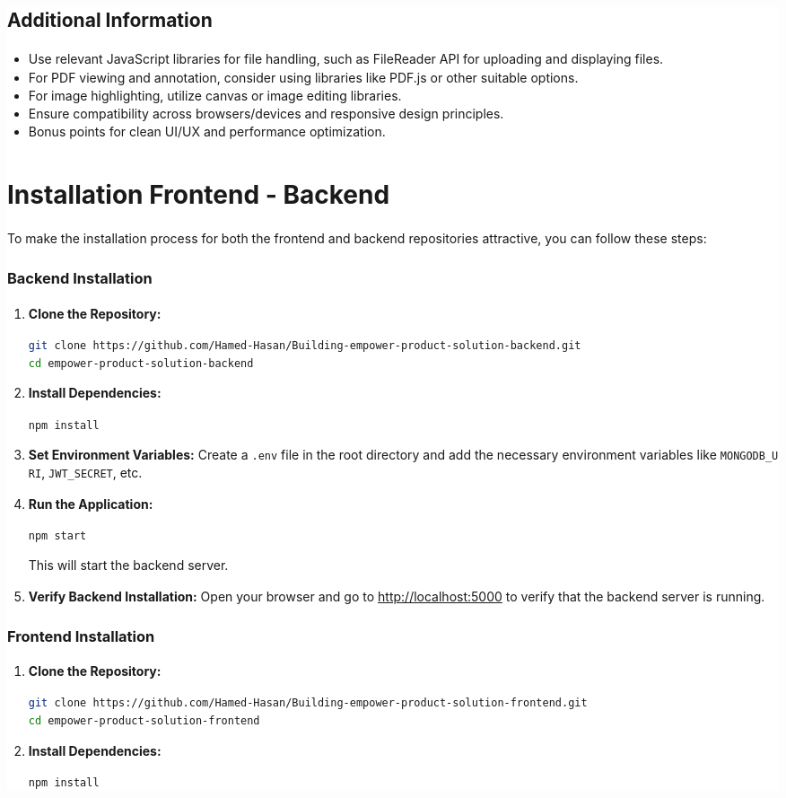 ## Additional Information
- Use relevant JavaScript libraries for file handling, such as FileReader API for uploading and displaying files.
- For PDF viewing and annotation, consider using libraries like PDF.js or other suitable options.
- For image highlighting, utilize canvas or image editing libraries.
- Ensure compatibility across browsers/devices and responsive design principles.
- Bonus points for clean UI/UX and performance optimization.


# Installation Frontend - Backend

To make the installation process for both the frontend and backend repositories attractive, you can follow these steps:

### Backend Installation

1. **Clone the Repository:**
   ```bash
   git clone https://github.com/Hamed-Hasan/Building-empower-product-solution-backend.git
   cd empower-product-solution-backend
   ```

2. **Install Dependencies:**
   ```bash
   npm install
   ```

3. **Set Environment Variables:**
   Create a `.env` file in the root directory and add the necessary environment variables like `MONGODB_URI`, `JWT_SECRET`, etc.

4. **Run the Application:**
   ```bash
   npm start
   ```

   This will start the backend server.

5. **Verify Backend Installation:**
   Open your browser and go to [http://localhost:5000](http://localhost:5000) to verify that the backend server is running.

### Frontend Installation

1. **Clone the Repository:**
   ```bash
   git clone https://github.com/Hamed-Hasan/Building-empower-product-solution-frontend.git
   cd empower-product-solution-frontend
   ```

2. **Install Dependencies:**
   ```bash
   npm install
   ```
